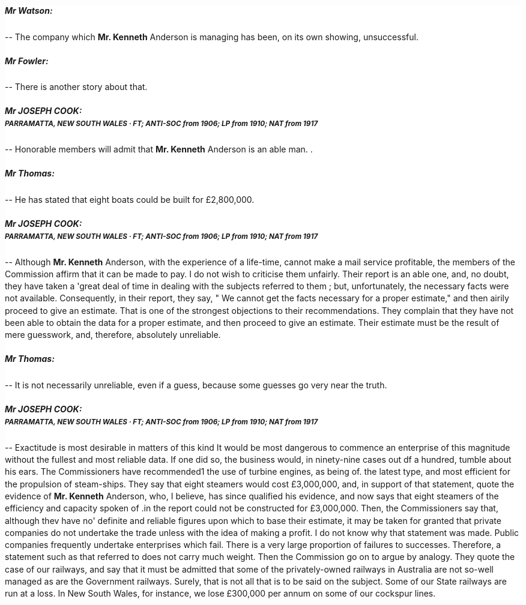 ##### Mr Watson:

--  The company which  **Mr. Kenneth**  Anderson is managing has been, on its own showing, unsuccessful. 

##### Mr Fowler:

--  There is another story about that. 

##### Mr JOSEPH COOK:<br><small class="text-muted">PARRAMATTA, NEW SOUTH WALES &middot; FT; ANTI-SOC from 1906; LP from 1910; NAT from 1917</small>

-- Honorable members will admit that  **Mr. Kenneth**  Anderson is an able man. . 

##### Mr Thomas:

--  He has stated that eight boats could be built for £2,800,000. 

##### Mr JOSEPH COOK:<br><small class="text-muted">PARRAMATTA, NEW SOUTH WALES &middot; FT; ANTI-SOC from 1906; LP from 1910; NAT from 1917</small>

-- Although  **Mr. Kenneth**  Anderson, with the experience of a life-time, cannot make a mail service profitable, the members of the Commission affirm that  it can be made to pay. I do not wish to criticise them unfairly. Their report is an able one, and, no doubt, they have taken a 'great deal of time in dealing with the subjects referred to them ; but, unfortunately, the necessary facts were not available. Consequently, in their report, they say, " We cannot get the facts necessary for a proper estimate," and then airily proceed to give an estimate.  That is one of the strongest objections to their recommendations. They complain that they have not been able to obtain the data for a proper estimate, and then proceed to give an estimate. Their estimate must be the result of mere guesswork, and, therefore, absolutely unreliable. 

##### Mr Thomas:

--  It is not necessarily unreliable, even if a guess, because some guesses go very near the truth. 

##### Mr JOSEPH COOK:<br><small class="text-muted">PARRAMATTA, NEW SOUTH WALES &middot; FT; ANTI-SOC from 1906; LP from 1910; NAT from 1917</small>

-- Exactitude is most desirable in matters of this kind It would be most dangerous to commence an enterprise of this magnitude without the fullest and most reliable data. If one did so, the business would, in ninety-nine cases out df a hundred, tumble about his ears. The Commissioners have recommended1 the use of turbine engines, as being of. the latest type, and most efficient for the propulsion of steam-ships. They say that eight steamers would cost £3,000,000, and, in support of that statement, quote the evidence of  **Mr. Kenneth**  Anderson, who, I believe, has since qualified his evidence, and now says that eight steamers of the efficiency and capacity spoken of .in the report could not be constructed for £3,000,000. Then, the Commissioners say that, although thev have no' definite and reliable figures upon which to base their estimate, it may be taken for granted that private companies do not undertake the trade unless with the idea of making a profit. I do not know why that statement was made. Public companies frequently undertake enterprises which fail. There is a very large proportion of failures to successes. Therefore, a statement such as that referred to does not carry much weight. Then the Commission go on to argue by analogy. They quote the case of our railways, and say that it must be admitted that some of the privately-owned railways in Australia are not so-well managed as are the Government railways. Surely, that is not all that is to be said on the subject. Some of our State railways are run at a loss. In New South Wales, for instance, we lose £300,000 per annum on some of our cockspur lines. 
